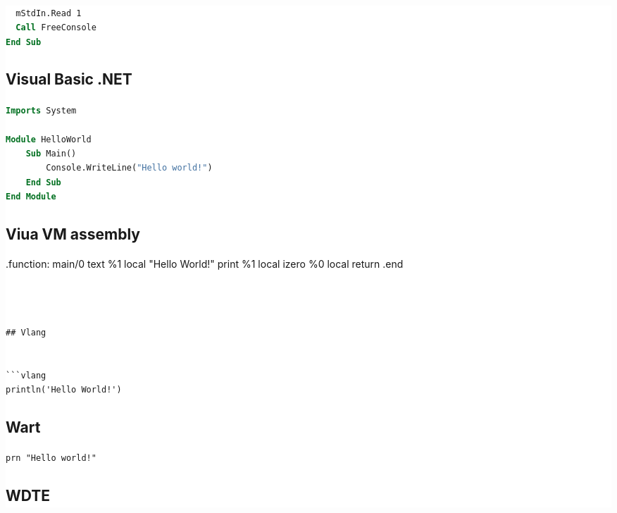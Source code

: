 ```vb
  mStdIn.Read 1
  Call FreeConsole
End Sub
```



## Visual Basic .NET


```vb
Imports System

Module HelloWorld
    Sub Main()
        Console.WriteLine("Hello world!")
    End Sub
End Module
```



## Viua VM assembly

<lang>.function: main/0
    text %1 local "Hello World!"
    print %1 local
    izero %0 local
    return
.end
```



## Vlang


```vlang
println('Hello World!')
```



## Wart



```wart
prn "Hello world!"
```



## WDTE

